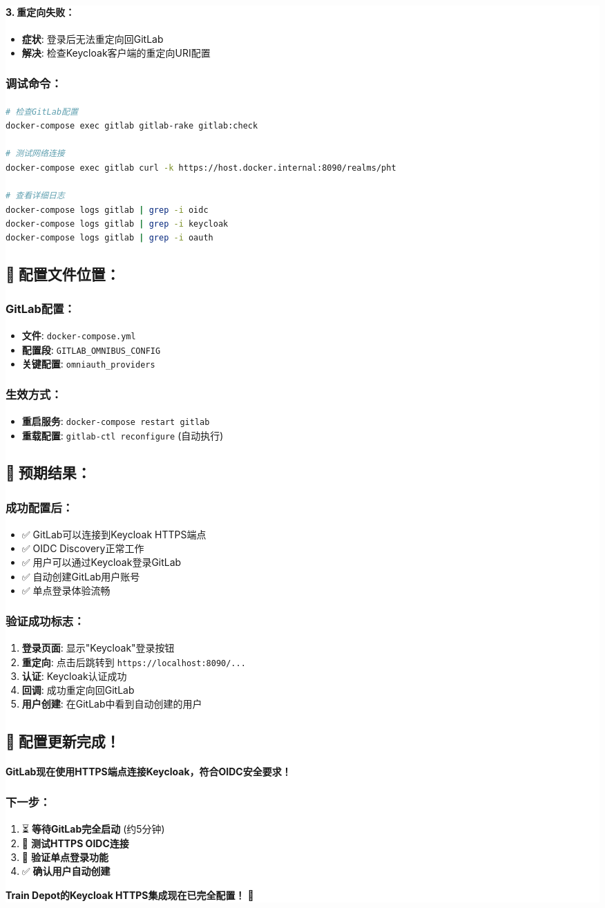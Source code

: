 #### **3. 重定向失败**：
- **症状**: 登录后无法重定向回GitLab
- **解决**: 检查Keycloak客户端的重定向URI配置

### **调试命令**：
```bash
# 检查GitLab配置
docker-compose exec gitlab gitlab-rake gitlab:check

# 测试网络连接
docker-compose exec gitlab curl -k https://host.docker.internal:8090/realms/pht

# 查看详细日志
docker-compose logs gitlab | grep -i oidc
docker-compose logs gitlab | grep -i keycloak
docker-compose logs gitlab | grep -i oauth
```

## 📝 **配置文件位置**：

### **GitLab配置**：
- **文件**: `docker-compose.yml`
- **配置段**: `GITLAB_OMNIBUS_CONFIG`
- **关键配置**: `omniauth_providers`

### **生效方式**：
- **重启服务**: `docker-compose restart gitlab`
- **重载配置**: `gitlab-ctl reconfigure` (自动执行)

## 🎯 **预期结果**：

### **成功配置后**：
- ✅ GitLab可以连接到Keycloak HTTPS端点
- ✅ OIDC Discovery正常工作
- ✅ 用户可以通过Keycloak登录GitLab
- ✅ 自动创建GitLab用户账号
- ✅ 单点登录体验流畅

### **验证成功标志**：
1. **登录页面**: 显示"Keycloak"登录按钮
2. **重定向**: 点击后跳转到 `https://localhost:8090/...`
3. **认证**: Keycloak认证成功
4. **回调**: 成功重定向回GitLab
5. **用户创建**: 在GitLab中看到自动创建的用户

## 🎉 **配置更新完成！**

**GitLab现在使用HTTPS端点连接Keycloak，符合OIDC安全要求！**

### **下一步**：
1. ⏳ **等待GitLab完全启动** (约5分钟)
2. 🧪 **测试HTTPS OIDC连接**
3. 🔐 **验证单点登录功能**
4. ✅ **确认用户自动创建**

**Train Depot的Keycloak HTTPS集成现在已完全配置！** 🚀
